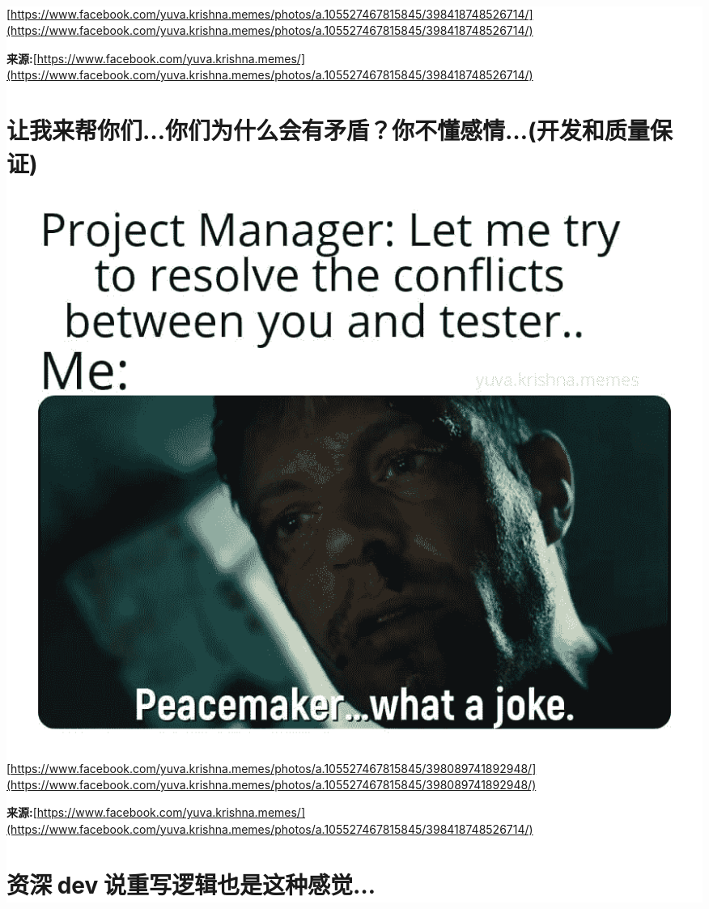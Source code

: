 [https://www.facebook.com/yuva.krishna.memes/photos/a.105527467815845/398418748526714/](https://www.facebook.com/yuva.krishna.memes/photos/a.105527467815845/398418748526714/)

**来源:**[https://www.facebook.com/yuva.krishna.memes/](https://www.facebook.com/yuva.krishna.memes/photos/a.105527467815845/398418748526714/)

# 让我来帮你们…你们为什么会有矛盾？你不懂感情…(开发和质量保证)

![](img/8b44f935b8d71ee64a79cc455b4c4393.png)

[https://www.facebook.com/yuva.krishna.memes/photos/a.105527467815845/398089741892948/](https://www.facebook.com/yuva.krishna.memes/photos/a.105527467815845/398089741892948/)

**来源:**[https://www.facebook.com/yuva.krishna.memes/](https://www.facebook.com/yuva.krishna.memes/photos/a.105527467815845/398418748526714/)

# 资深 dev 说重写逻辑也是这种感觉…
